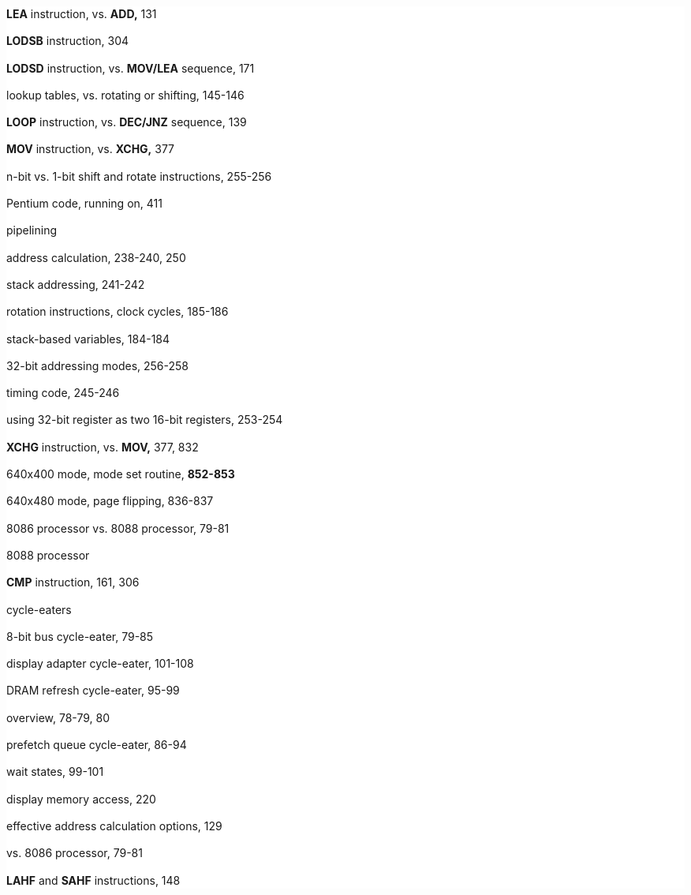 **LEA** instruction, vs. **ADD,** 131

**LODSB** instruction, 304

**LODSD** instruction, vs. **MOV/LEA** sequence, 171

lookup tables, vs. rotating or shifting, 145-146

**LOOP** instruction, vs. **DEC/JNZ** sequence, 139

**MOV** instruction, vs. **XCHG,** 377

n-bit vs. 1-bit shift and rotate instructions, 255-256

Pentium code, running on, 411

pipelining

address calculation, 238-240, 250

stack addressing, 241-242

rotation instructions, clock cycles, 185-186

stack-based variables, 184-184

32-bit addressing modes, 256-258

timing code, 245-246

using 32-bit register as two 16-bit registers, 253-254

**XCHG** instruction, vs. **MOV,** 377, 832

640x400 mode, mode set routine, **852-853**

640x480 mode, page flipping, 836-837

8086 processor vs. 8088 processor, 79-81

8088 processor

**CMP** instruction, 161, 306

cycle-eaters

8-bit bus cycle-eater, 79-85

display adapter cycle-eater, 101-108

DRAM refresh cycle-eater, 95-99

overview, 78-79, 80

prefetch queue cycle-eater, 86-94

wait states, 99-101

display memory access, 220

effective address calculation options, 129

vs. 8086 processor, 79-81

**LAHF** and **SAHF** instructions, 148
